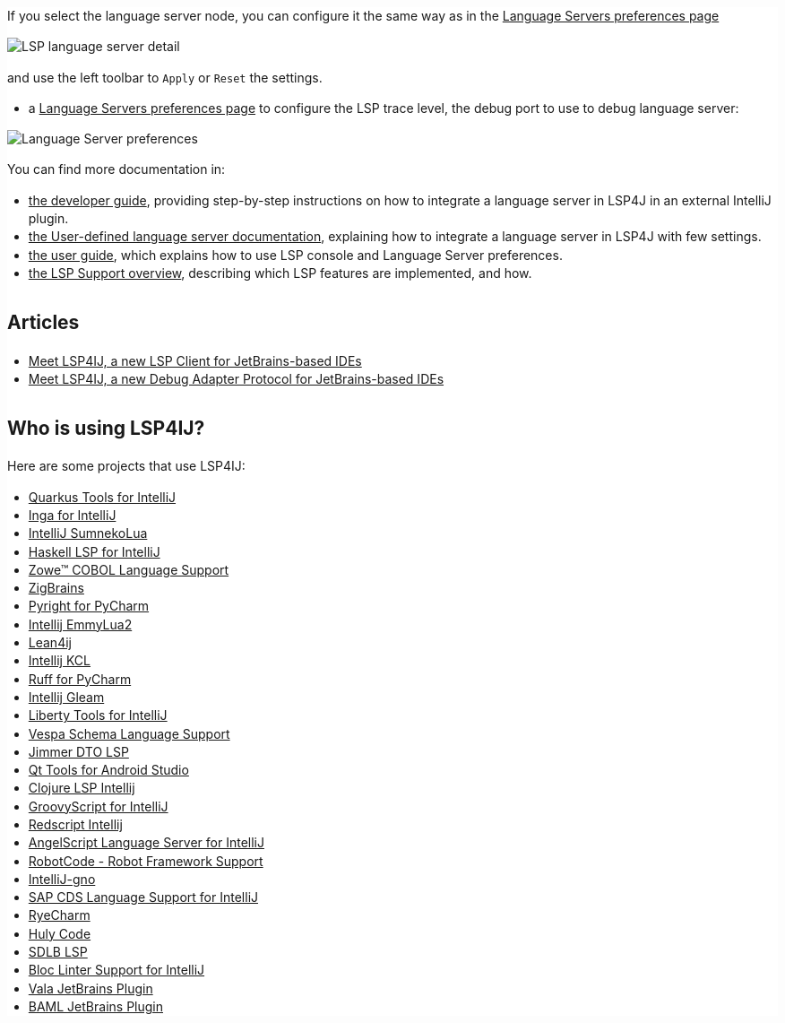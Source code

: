 If you select the language server node, you can configure it the same way as in the [Language Servers preferences page](./docs/UserGuide.md#language-servers-preferences)

![LSP language server detail](./docs/images/LSPLanguageServerDetail.png)

and use the left toolbar to `Apply` or `Reset` the settings.

- a [Language Servers preferences page](./docs/UserGuide.md#language-servers-preferences) to configure the LSP trace level, the debug port to use to debug language server:

![Language Server preferences](./docs/images/LanguageServerPreferences.png)

You can find more documentation in:

- [the developer guide](./docs/DeveloperGuide.md), providing step-by-step instructions on how to integrate a language server in LSP4J in an external IntelliJ plugin.
- [the User-defined language server documentation](./docs/UserDefinedLanguageServer.md), explaining how to integrate a language server in LSP4J with few settings.
- [the user guide](./docs/UserGuide.md), which explains how to use LSP console and Language Server preferences.
- [the LSP Support overview](./docs/LSPSupport.md), describing which LSP features are implemented, and how.



## Articles

- [Meet LSP4IJ, a new LSP Client for JetBrains-based IDEs](https://idetools.dev/blog/lsp4ij-announcement/)
- [Meet LSP4IJ, a new Debug Adapter Protocol for JetBrains-based IDEs](https://idetools.dev/blog/lsp4ij-dap-announcement/)

## Who is using LSP4IJ?

Here are some projects that use LSP4IJ:

- [Quarkus Tools for IntelliJ](https://github.com/redhat-developer/intellij-quarkus)
- [Inga for IntelliJ](https://github.com/seachicken/intellij-inga)
- [IntelliJ SumnekoLua](https://github.com/CppCXY/Intellij-SumnekoLua)
- [Haskell LSP for IntelliJ](https://github.com/rockofox/intellij-haskell-lsp)
- [Zowe™ COBOL Language Support](https://github.com/zowe/zowe-cobol-language-support-intellij)
- [ZigBrains](https://github.com/FalsePattern/ZigBrains)
- [Pyright for PyCharm](https://github.com/InSyncWithFoo/pyright-for-pycharm)
- [Intellij EmmyLua2](https://github.com/EmmyLua/Intellij-EmmyLua2)
- [Lean4ij](https://github.com/onriv/lean4ij)
- [Intellij KCL](https://github.com/kcl-lang/intellij-kcl)
- [Ruff for PyCharm](https://github.com/koxudaxi/ruff-pycharm-plugin)
- [Intellij Gleam](https://github.com/themartdev/intellij-gleam)
- [Liberty Tools for IntelliJ](https://github.com/OpenLiberty/liberty-tools-intellij)
- [Vespa Schema Language Support](https://github.com/vespa-engine/vespa/tree/master/integration/schema-language-server/clients/intellij)
- [Jimmer DTO LSP](https://github.com/Enaium/jimmer-dto-lsp)
- [Qt Tools for Android Studio](https://code.qt.io/cgit/qt-labs/android-studio-tools.git/)
- [Clojure LSP Intellij](https://github.com/clojure-lsp/clojure-lsp-intellij)
- [GroovyScript for IntelliJ](https://github.com/IntegerLimit/GroovyScriptPlugin)
- [Redscript Intellij](https://github.com/pawrequest/redscript-intellij)
- [AngelScript Language Server for IntelliJ](https://github.com/sashi0034/angel-intellij)
- [RobotCode - Robot Framework Support](https://robotcode.io)
- [IntelliJ-gno](https://github.com/gnoverse/intellij-gno)
- [SAP CDS Language Support for IntelliJ](https://github.com/cap-js/cds-intellij)
- [RyeCharm](https://github.com/InSyncWithFoo/ryecharm)
- [Huly Code](https://github.com/hcengineering/huly-code)
- [SDLB LSP](https://github.com/smart-data-lake/sdl-lsp)
- [Bloc Linter Support for IntelliJ](https://github.com/felangel/bloc)
- [Vala JetBrains Plugin](https://github.com/Tbusk/vala-jetbrains-plugin)
- [BAML JetBrains Plugin](http://github.com/BoundaryML/baml/tree/canary/jetbrains)